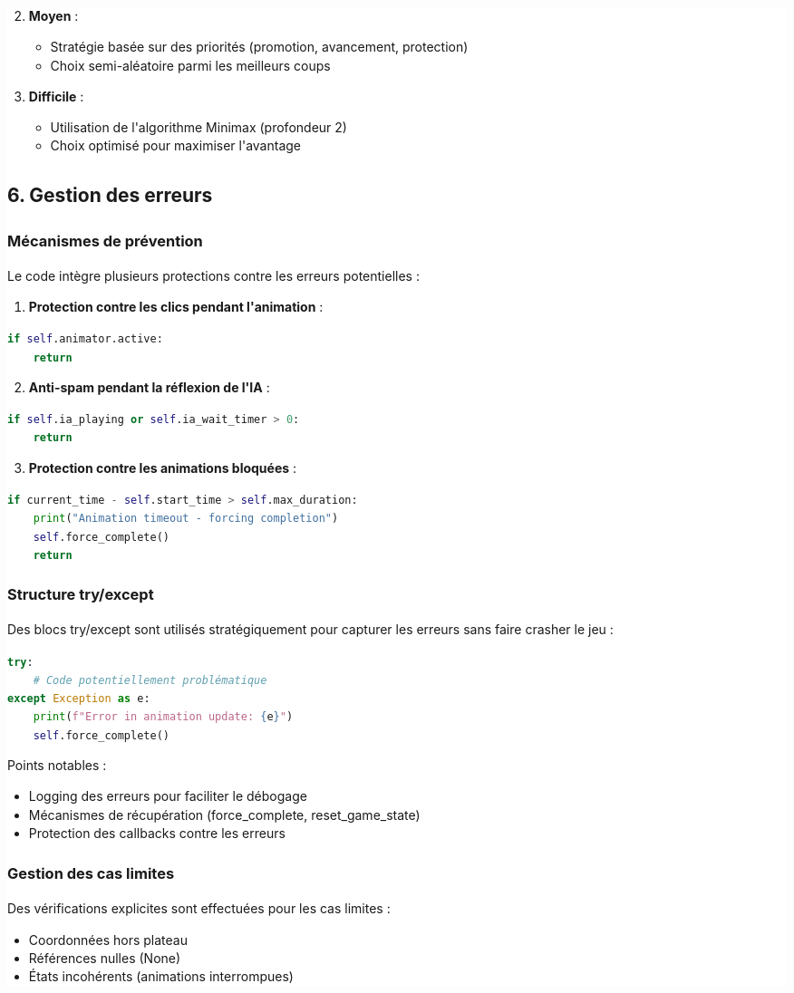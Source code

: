 2. **Moyen** :
   - Stratégie basée sur des priorités (promotion, avancement, protection)
   - Choix semi-aléatoire parmi les meilleurs coups

3. **Difficile** :
   - Utilisation de l'algorithme Minimax (profondeur 2)
   - Choix optimisé pour maximiser l'avantage

## 6. Gestion des erreurs

### Mécanismes de prévention

Le code intègre plusieurs protections contre les erreurs potentielles :

1. **Protection contre les clics pendant l'animation** :
```python
if self.animator.active:
    return
```

2. **Anti-spam pendant la réflexion de l'IA** :
```python
if self.ia_playing or self.ia_wait_timer > 0:
    return
```

3. **Protection contre les animations bloquées** :
```python
if current_time - self.start_time > self.max_duration:
    print("Animation timeout - forcing completion")
    self.force_complete()
    return
```

### Structure try/except

Des blocs try/except sont utilisés stratégiquement pour capturer les erreurs sans faire crasher le jeu :

```python
try:
    # Code potentiellement problématique
except Exception as e:
    print(f"Error in animation update: {e}")
    self.force_complete()
```

Points notables :
- Logging des erreurs pour faciliter le débogage
- Mécanismes de récupération (force_complete, reset_game_state)
- Protection des callbacks contre les erreurs

### Gestion des cas limites

Des vérifications explicites sont effectuées pour les cas limites :
- Coordonnées hors plateau
- Références nulles (None)
- États incohérents (animations interrompues)
